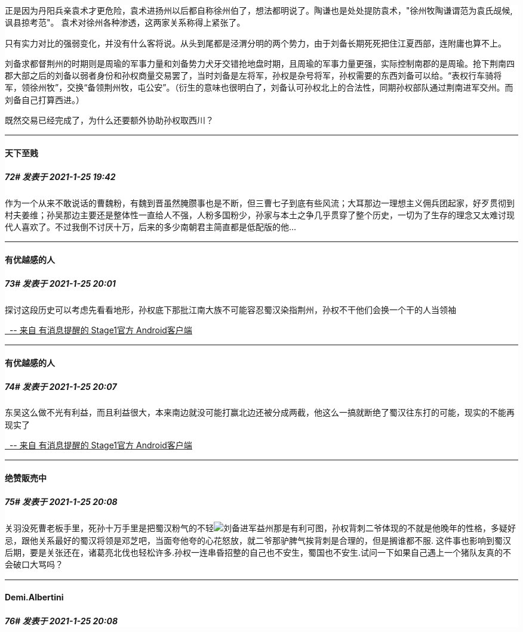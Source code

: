 
正是因为丹阳兵亲袁术才更危险，袁术进扬州以后都自称徐州伯了，想法都明说了。陶谦也是处处提防袁术，"徐州牧陶谦谓范为袁氏觇候,讽县掠考范"。 袁术对徐州各种渗透，这两家关系称得上紧张了。


只有实力对比的强弱变化，并没有什么客将说。从头到尾都是泾渭分明的两个势力，由于刘备长期死死把住江夏西部，连附庸也算不上。

刘备求都督荆州的时期则是周瑜的军事力量和刘备势力犬牙交错抢地盘时期，且周瑜的军事力量更强，实际控制南郡的是周瑜。抢下荆南四郡大部之后的刘备以弱者身份和孙权商量交易罢了，当时刘备是左将军，孙权是杂号将军，孙权需要的东西刘备可以给。“表权行车骑将军，领徐州牧”，交换“备领荆州牧，屯公安”。（衍生的意味也很明白了，刘备认可孙权北上的合法性，同期孙权部队通过荆南进军交州。而刘备自己打算西进。）

既然交易已经完成了，为什么还要额外协助孙权取西川？


-----

####  天下至贱  
##### 72#       发表于 2021-1-25 19:42


作为一个从来不敢说话的曹魏粉，有魏到晋虽然腌臜事也是不断，但三曹七子到底有些风流；大耳那边一理想主义佣兵团起家，好歹贯彻到村夫姜维；孙吴那边主要还是整体性一直给人不强，人粉多国粉少，孙家与本土之争几乎贯穿了整个历史，一切为了生存的理念又太难讨现代人喜欢了。不过我倒不讨厌十万，后来的多少南朝君主简直都是低配版的他…


-----

####  有优越感的人  
##### 73#       发表于 2021-1-25 20:01


探讨这段历史可以考虑先看看地形，孙权底下那批江南大族不可能容忍蜀汉染指荆州，孙权不干他们会换一个干的人当领袖

[  -- 来自 有消息提醒的 Stage1官方 Android客户端](https://www.coolapk.com/apk/140634)


-----

####  有优越感的人  
##### 74#       发表于 2021-1-25 20:07


东吴这么做不光有利益，而且利益很大，本来南边就没可能打赢北边还被分成两截，他这么一搞就断绝了蜀汉往东打的可能，现实的不能再现实了

[  -- 来自 有消息提醒的 Stage1官方 Android客户端](https://www.coolapk.com/apk/140634)


-----

####  绝赞販売中  
##### 75#       发表于 2021-1-25 20:08


关羽没死曹老板手里，死孙十万手里是把蜀汉粉气的不轻<img src="https://static.saraba1st.com/image/smiley/face2017/067.png" referrerpolicy="no-referrer">刘备进军益州那是有利可图，孙权背刺二爷体现的不就是他晚年的性格，多疑好忌，跟他关系最好的蜀汉将领是邓芝吧，当面夸他夸的心花怒放，就二爷那驴脾气挨背刺是合理的，但是搁谁都不服.
这件事也影响到蜀汉后期，要是关张还在，诸葛亮北伐也轻松许多.孙权一连串昏招整的自己也不安生，蜀国也不安生.试问一下如果自己遇上一个猪队友真的不会破口大骂吗？


-----

####  Demi.Albertini  
##### 76#       发表于 2021-1-25 20:08

